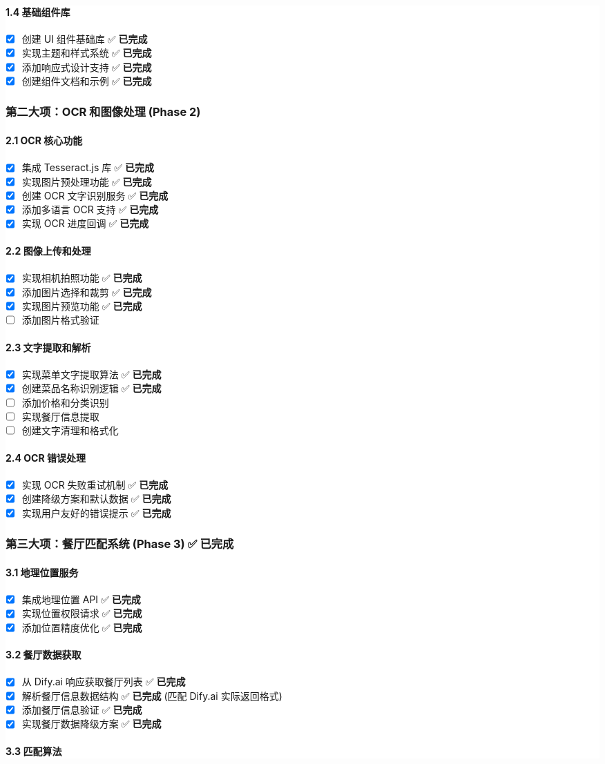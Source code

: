 #### 1.4 基础组件库

- [x] 创建 UI 组件基础库 ✅ **已完成**
- [x] 实现主题和样式系统 ✅ **已完成**
- [x] 添加响应式设计支持 ✅ **已完成**
- [x] 创建组件文档和示例 ✅ **已完成**

### 第二大项：OCR 和图像处理 (Phase 2)

#### 2.1 OCR 核心功能

- [x] 集成 Tesseract.js 库 ✅ **已完成**
- [x] 实现图片预处理功能 ✅ **已完成**
- [x] 创建 OCR 文字识别服务 ✅ **已完成**
- [x] 添加多语言 OCR 支持 ✅ **已完成**
- [x] 实现 OCR 进度回调 ✅ **已完成**

#### 2.2 图像上传和处理

- [x] 实现相机拍照功能 ✅ **已完成**
- [x] 添加图片选择和裁剪 ✅ **已完成**
- [x] 实现图片预览功能 ✅ **已完成**
- [ ] 添加图片格式验证

#### 2.3 文字提取和解析

- [x] 实现菜单文字提取算法 ✅ **已完成**
- [x] 创建菜品名称识别逻辑 ✅ **已完成**
- [ ] 添加价格和分类识别
- [ ] 实现餐厅信息提取
- [ ] 创建文字清理和格式化

#### 2.4 OCR 错误处理

- [x] 实现 OCR 失败重试机制 ✅ **已完成**
- [x] 创建降级方案和默认数据 ✅ **已完成**
- [x] 实现用户友好的错误提示 ✅ **已完成**

### 第三大项：餐厅匹配系统 (Phase 3) ✅ **已完成**

#### 3.1 地理位置服务

- [x] 集成地理位置 API ✅ **已完成**
- [x] 实现位置权限请求 ✅ **已完成**
- [x] 添加位置精度优化 ✅ **已完成**

#### 3.2 餐厅数据获取

- [x] 从 Dify.ai 响应获取餐厅列表 ✅ **已完成**
- [x] 解析餐厅信息数据结构 ✅ **已完成** (匹配 Dify.ai 实际返回格式)
- [x] 添加餐厅信息验证 ✅ **已完成**
- [x] 实现餐厅数据降级方案 ✅ **已完成**

#### 3.3 匹配算法
